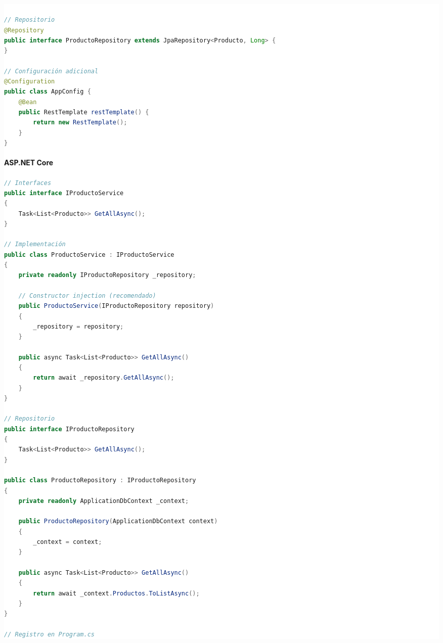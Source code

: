 ```java

// Repositorio
@Repository
public interface ProductoRepository extends JpaRepository<Producto, Long> {
}

// Configuración adicional
@Configuration
public class AppConfig {
    @Bean
    public RestTemplate restTemplate() {
        return new RestTemplate();
    }
}
```

#### ASP.NET Core
```csharp
// Interfaces
public interface IProductoService
{
    Task<List<Producto>> GetAllAsync();
}

// Implementación
public class ProductoService : IProductoService
{
    private readonly IProductoRepository _repository;
    
    // Constructor injection (recomendado)
    public ProductoService(IProductoRepository repository)
    {
        _repository = repository;
    }
    
    public async Task<List<Producto>> GetAllAsync()
    {
        return await _repository.GetAllAsync();
    }
}

// Repositorio
public interface IProductoRepository
{
    Task<List<Producto>> GetAllAsync();
}

public class ProductoRepository : IProductoRepository
{
    private readonly ApplicationDbContext _context;
    
    public ProductoRepository(ApplicationDbContext context)
    {
        _context = context;
    }
    
    public async Task<List<Producto>> GetAllAsync()
    {
        return await _context.Productos.ToListAsync();
    }
}

// Registro en Program.cs
```